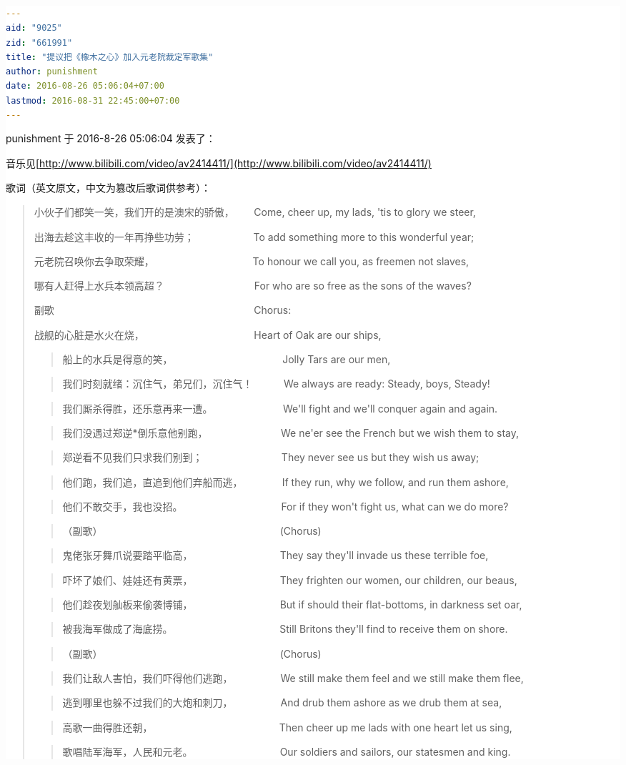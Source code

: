 ```yaml
---
aid: "9025"
zid: "661991"
title: "提议把《橡木之心》加入元老院裁定军歌集"
author: punishment
date: 2016-08-26 05:06:04+07:00
lastmod: 2016-08-31 22:45:00+07:00
---
```


punishment 于 2016-8-26 05:06:04 发表了：

音乐见[http://www.bilibili.com/video/av2414411/](http://www.bilibili.com/video/av2414411/)

歌词（英文原文，中文为篡改后歌词供参考）：

> 小伙子们都笑一笑，我们开的是澳宋的骄傲，       Come, cheer up, my lads, 'tis to glory we steer,
>
> 出海去趁这丰收的一年再挣些功劳；                     To add something more to this wonderful year;
>
> 元老院召唤你去争取荣耀，                                   To honour we call you, as freemen not slaves,
>
> 哪有人赶得上水兵本领高超？                                For who are so free as the sons of the waves?
>
> 副歌                                                                       Chorus:
>
> 战舰的心脏是水火在烧，                                       Heart of Oak are our ships,
>
> > 船上的水兵是得意的笑，                                       Jolly Tars are our men,
>
> > 我们时刻就绪：沉住气，弟兄们，沉住气！           We always are ready: Steady, boys, Steady!
>
> > 我们厮杀得胜，还乐意再来一遭。                         We'll fight and we'll conquer again and again.
>
> > 我们没遇过郑逆\*倒乐意他别跑，                          We ne'er see the French but we wish them to stay,
>
> > 郑逆看不见我们只求我们别到；                            They never see us but they wish us away;
>
> > 他们跑，我们追，直追到他们弃船而逃，              If they run, why we follow, and run them ashore,
>
> > 他们不敢交手，我也没招。                                   For if they won't fight us, what can we do more?
>
> > （副歌）                                                               (Chorus)
>
> > 鬼佬张牙舞爪说要踏平临高，                               They say they'll invade us these terrible foe,
>
> > 吓坏了娘们、娃娃还有黄票，                               They frighten our women, our children, our beaus,
>
> > 他们趁夜划舢板来偷袭博铺，                               But if should their flat-bottoms, in darkness set oar,
>
> > 被我海军做成了海底捞。                                      Still Britons they'll find to receive them on shore.
>
> > （副歌）                                                               (Chorus)
>
> > 我们让敌人害怕，我们吓得他们逃跑，                 We still make them feel and we still make them flee,
>
> > 逃到哪里也躲不过我们的大炮和刺刀，                 And drub them ashore as we drub them at sea,
>
> > 高歌一曲得胜还朝，                                             Then cheer up me lads with one heart let us sing,
>
> > 歌唱陆军海军，人民和元老。                               Our soldiers and sailors, our statesmen and king.